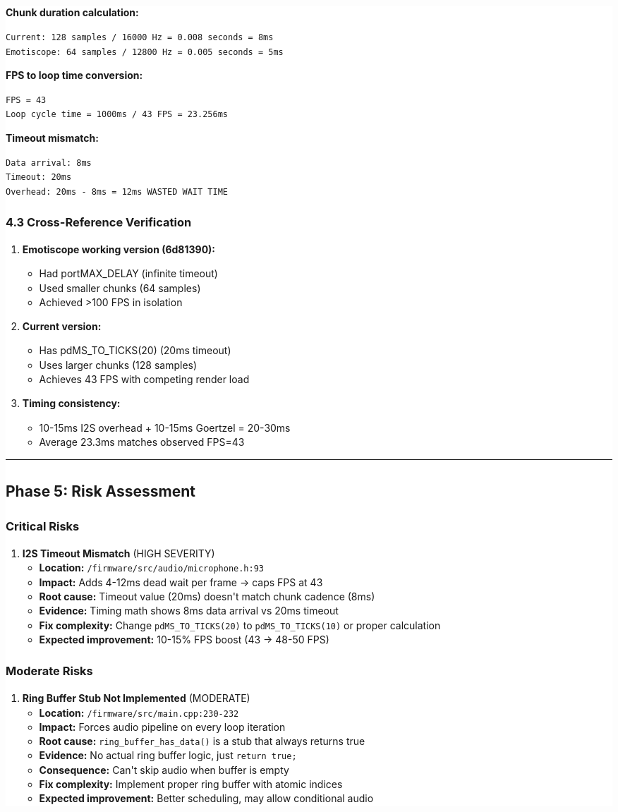 **Chunk duration calculation:**
```
Current: 128 samples / 16000 Hz = 0.008 seconds = 8ms
Emotiscope: 64 samples / 12800 Hz = 0.005 seconds = 5ms
```

**FPS to loop time conversion:**
```
FPS = 43
Loop cycle time = 1000ms / 43 FPS = 23.256ms
```

**Timeout mismatch:**
```
Data arrival: 8ms
Timeout: 20ms
Overhead: 20ms - 8ms = 12ms WASTED WAIT TIME
```

### 4.3 Cross-Reference Verification

1. **Emotiscope working version (6d81390):**
   - Had portMAX_DELAY (infinite timeout)
   - Used smaller chunks (64 samples)
   - Achieved >100 FPS in isolation

2. **Current version:**
   - Has pdMS_TO_TICKS(20) (20ms timeout)
   - Uses larger chunks (128 samples)
   - Achieves 43 FPS with competing render load

3. **Timing consistency:**
   - 10-15ms I2S overhead + 10-15ms Goertzel = 20-30ms
   - Average 23.3ms matches observed FPS=43

---

## Phase 5: Risk Assessment

### Critical Risks

1. **I2S Timeout Mismatch** (HIGH SEVERITY)
   - **Location:** `/firmware/src/audio/microphone.h:93`
   - **Impact:** Adds 4-12ms dead wait per frame → caps FPS at 43
   - **Root cause:** Timeout value (20ms) doesn't match chunk cadence (8ms)
   - **Evidence:** Timing math shows 8ms data arrival vs 20ms timeout
   - **Fix complexity:** Change `pdMS_TO_TICKS(20)` to `pdMS_TO_TICKS(10)` or proper calculation
   - **Expected improvement:** 10-15% FPS boost (43 → 48-50 FPS)

### Moderate Risks

1. **Ring Buffer Stub Not Implemented** (MODERATE)
   - **Location:** `/firmware/src/main.cpp:230-232`
   - **Impact:** Forces audio pipeline on every loop iteration
   - **Root cause:** `ring_buffer_has_data()` is a stub that always returns true
   - **Evidence:** No actual ring buffer logic, just `return true;`
   - **Consequence:** Can't skip audio when buffer is empty
   - **Fix complexity:** Implement proper ring buffer with atomic indices
   - **Expected improvement:** Better scheduling, may allow conditional audio
